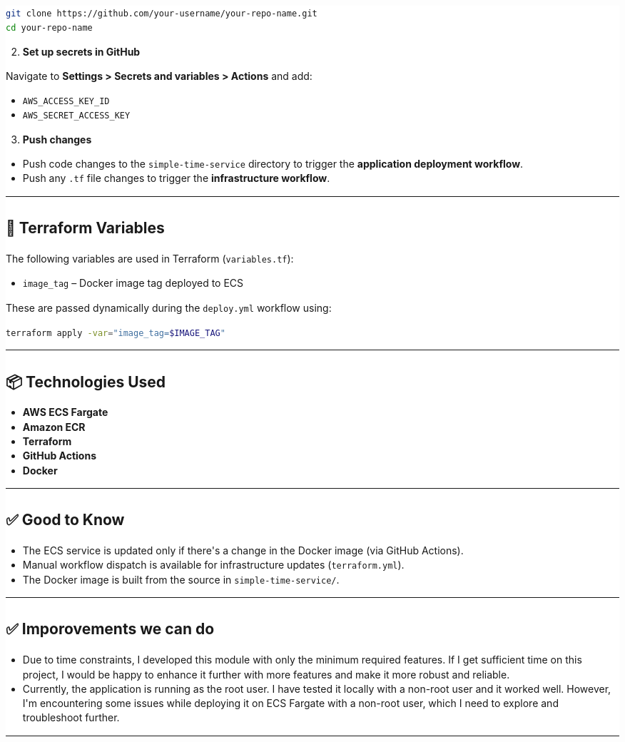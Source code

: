 ```bash
git clone https://github.com/your-username/your-repo-name.git
cd your-repo-name
```

2. **Set up secrets in GitHub**

Navigate to **Settings > Secrets and variables > Actions** and add:

- `AWS_ACCESS_KEY_ID`
- `AWS_SECRET_ACCESS_KEY`

3. **Push changes**

- Push code changes to the `simple-time-service` directory to trigger the **application deployment workflow**.
- Push any `.tf` file changes to trigger the **infrastructure workflow**.

---

## 🧱 Terraform Variables

The following variables are used in Terraform (`variables.tf`):

- `image_tag` – Docker image tag deployed to ECS

These are passed dynamically during the `deploy.yml` workflow using:

```bash
terraform apply -var="image_tag=$IMAGE_TAG"
```

---

## 📦 Technologies Used

- **AWS ECS Fargate**
- **Amazon ECR**
- **Terraform**
- **GitHub Actions**
- **Docker**

---

## ✅ Good to Know

- The ECS service is updated only if there's a change in the Docker image (via GitHub Actions).
- Manual workflow dispatch is available for infrastructure updates (`terraform.yml`).
- The Docker image is built from the source in `simple-time-service/`.

---

## ✅ Imporovements we can do

- Due to time constraints, I developed this module with only the minimum required features. If I get sufficient time on this project, I would be happy to enhance it further with more features and make it more robust and reliable.
- Currently, the application is running as the root user. I have tested it locally with a non-root user and it worked well. However, I'm encountering some issues while deploying it on ECS Fargate with a non-root user, which I need to explore and troubleshoot further.

---